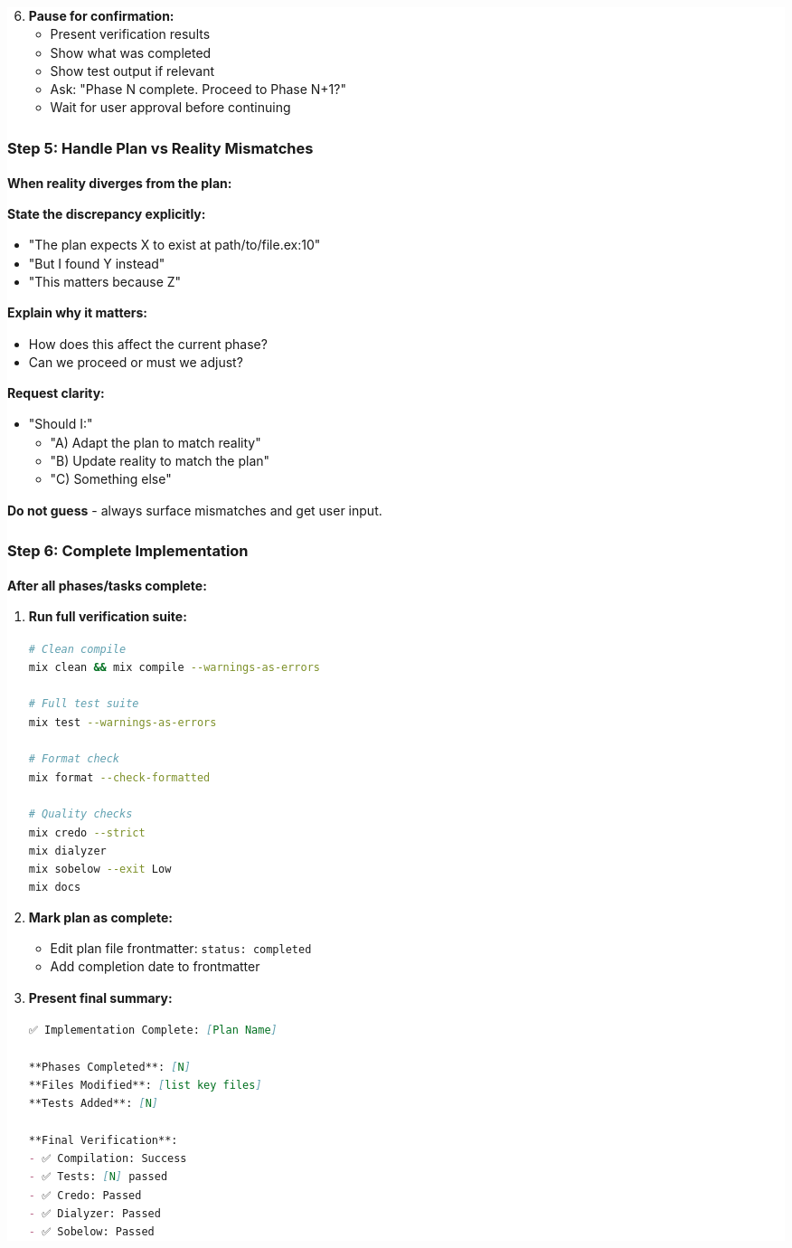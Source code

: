 6. **Pause for confirmation:**
   - Present verification results
   - Show what was completed
   - Show test output if relevant
   - Ask: "Phase N complete. Proceed to Phase N+1?"
   - Wait for user approval before continuing

### Step 5: Handle Plan vs Reality Mismatches

**When reality diverges from the plan:**

**State the discrepancy explicitly:**
- "The plan expects X to exist at path/to/file.ex:10"
- "But I found Y instead"
- "This matters because Z"

**Explain why it matters:**
- How does this affect the current phase?
- Can we proceed or must we adjust?

**Request clarity:**
- "Should I:"
  - "A) Adapt the plan to match reality"
  - "B) Update reality to match the plan"
  - "C) Something else"

**Do not guess** - always surface mismatches and get user input.

### Step 6: Complete Implementation

**After all phases/tasks complete:**

1. **Run full verification suite:**
   ```bash
   # Clean compile
   mix clean && mix compile --warnings-as-errors

   # Full test suite
   mix test --warnings-as-errors

   # Format check
   mix format --check-formatted

   # Quality checks
   mix credo --strict
   mix dialyzer
   mix sobelow --exit Low
   mix docs
   ```

2. **Mark plan as complete:**
   - Edit plan file frontmatter: `status: completed`
   - Add completion date to frontmatter

3. **Present final summary:**
   ```markdown
   ✅ Implementation Complete: [Plan Name]

   **Phases Completed**: [N]
   **Files Modified**: [list key files]
   **Tests Added**: [N]

   **Final Verification**:
   - ✅ Compilation: Success
   - ✅ Tests: [N] passed
   - ✅ Credo: Passed
   - ✅ Dialyzer: Passed
   - ✅ Sobelow: Passed
   ```